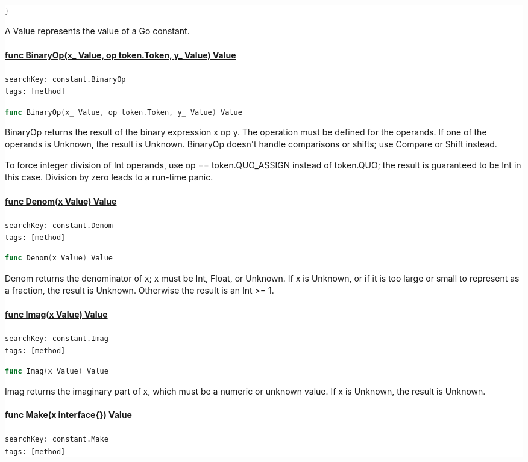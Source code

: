 ```Go
}
```

A Value represents the value of a Go constant. 

#### <a id="BinaryOp" href="#BinaryOp">func BinaryOp(x_ Value, op token.Token, y_ Value) Value</a>

```
searchKey: constant.BinaryOp
tags: [method]
```

```Go
func BinaryOp(x_ Value, op token.Token, y_ Value) Value
```

BinaryOp returns the result of the binary expression x op y. The operation must be defined for the operands. If one of the operands is Unknown, the result is Unknown. BinaryOp doesn't handle comparisons or shifts; use Compare or Shift instead. 

To force integer division of Int operands, use op == token.QUO_ASSIGN instead of token.QUO; the result is guaranteed to be Int in this case. Division by zero leads to a run-time panic. 

#### <a id="Denom" href="#Denom">func Denom(x Value) Value</a>

```
searchKey: constant.Denom
tags: [method]
```

```Go
func Denom(x Value) Value
```

Denom returns the denominator of x; x must be Int, Float, or Unknown. If x is Unknown, or if it is too large or small to represent as a fraction, the result is Unknown. Otherwise the result is an Int >= 1. 

#### <a id="Imag" href="#Imag">func Imag(x Value) Value</a>

```
searchKey: constant.Imag
tags: [method]
```

```Go
func Imag(x Value) Value
```

Imag returns the imaginary part of x, which must be a numeric or unknown value. If x is Unknown, the result is Unknown. 

#### <a id="Make" href="#Make">func Make(x interface{}) Value</a>

```
searchKey: constant.Make
tags: [method]
```
